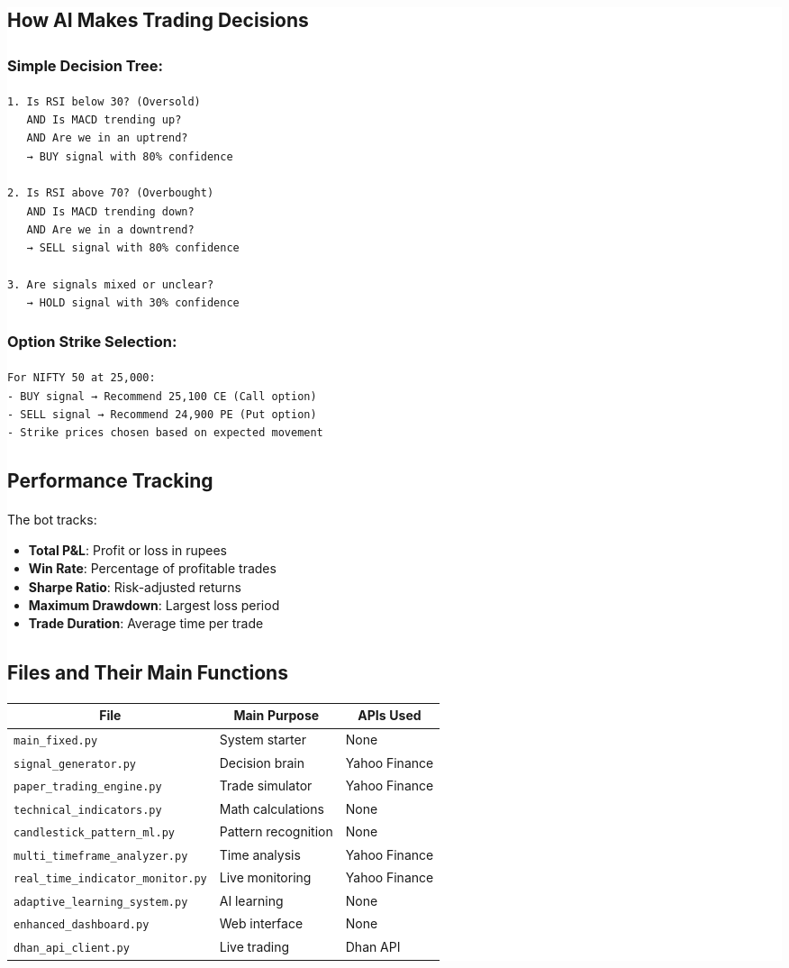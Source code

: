 ## How AI Makes Trading Decisions

### Simple Decision Tree:
```
1. Is RSI below 30? (Oversold)
   AND Is MACD trending up?
   AND Are we in an uptrend?
   → BUY signal with 80% confidence

2. Is RSI above 70? (Overbought)
   AND Is MACD trending down?
   AND Are we in a downtrend?
   → SELL signal with 80% confidence

3. Are signals mixed or unclear?
   → HOLD signal with 30% confidence
```

### Option Strike Selection:
```
For NIFTY 50 at 25,000:
- BUY signal → Recommend 25,100 CE (Call option)
- SELL signal → Recommend 24,900 PE (Put option)
- Strike prices chosen based on expected movement
```

## Performance Tracking

The bot tracks:
- **Total P&L**: Profit or loss in rupees
- **Win Rate**: Percentage of profitable trades
- **Sharpe Ratio**: Risk-adjusted returns
- **Maximum Drawdown**: Largest loss period
- **Trade Duration**: Average time per trade

## Files and Their Main Functions

| File | Main Purpose | APIs Used |
|------|-------------|-----------|
| `main_fixed.py` | System starter | None |
| `signal_generator.py` | Decision brain | Yahoo Finance |
| `paper_trading_engine.py` | Trade simulator | Yahoo Finance |
| `technical_indicators.py` | Math calculations | None |
| `candlestick_pattern_ml.py` | Pattern recognition | None |
| `multi_timeframe_analyzer.py` | Time analysis | Yahoo Finance |
| `real_time_indicator_monitor.py` | Live monitoring | Yahoo Finance |
| `adaptive_learning_system.py` | AI learning | None |
| `enhanced_dashboard.py` | Web interface | None |
| `dhan_api_client.py` | Live trading | Dhan API |
